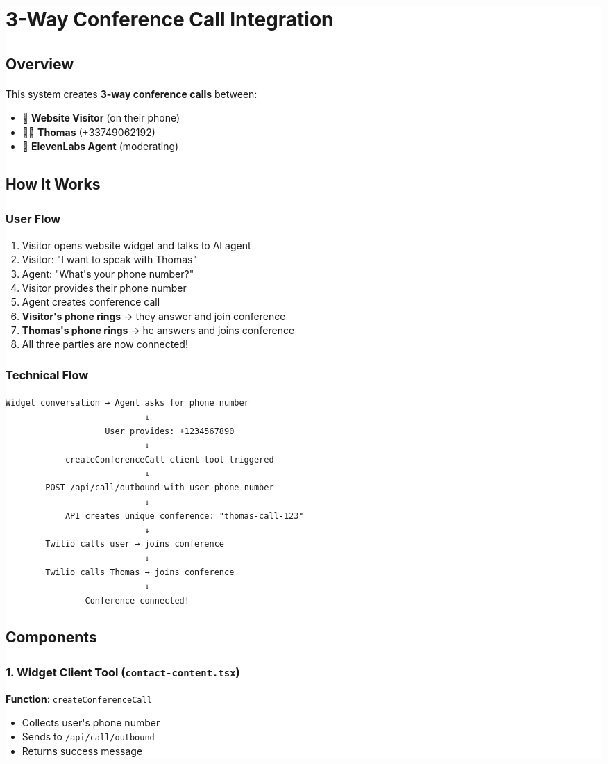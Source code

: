 # 3-Way Conference Call Integration

## Overview

This system creates **3-way conference calls** between:
- 👤 **Website Visitor** (on their phone)
- 👨‍💼 **Thomas** (+33749062192)
- 🤖 **ElevenLabs Agent** (moderating)

## How It Works

### User Flow
1. Visitor opens website widget and talks to AI agent
2. Visitor: "I want to speak with Thomas"
3. Agent: "What's your phone number?"
4. Visitor provides their phone number
5. Agent creates conference call
6. **Visitor's phone rings** → they answer and join conference
7. **Thomas's phone rings** → he answers and joins conference
8. All three parties are now connected!

### Technical Flow
```
Widget conversation → Agent asks for phone number
                            ↓
                    User provides: +1234567890
                            ↓
            createConferenceCall client tool triggered
                            ↓
        POST /api/call/outbound with user_phone_number
                            ↓
            API creates unique conference: "thomas-call-123"
                            ↓
        Twilio calls user → joins conference
                            ↓
        Twilio calls Thomas → joins conference
                            ↓
                Conference connected!
```

## Components

### 1. Widget Client Tool (`contact-content.tsx`)
**Function**: `createConferenceCall`
- Collects user's phone number
- Sends to `/api/call/outbound`
- Returns success message
